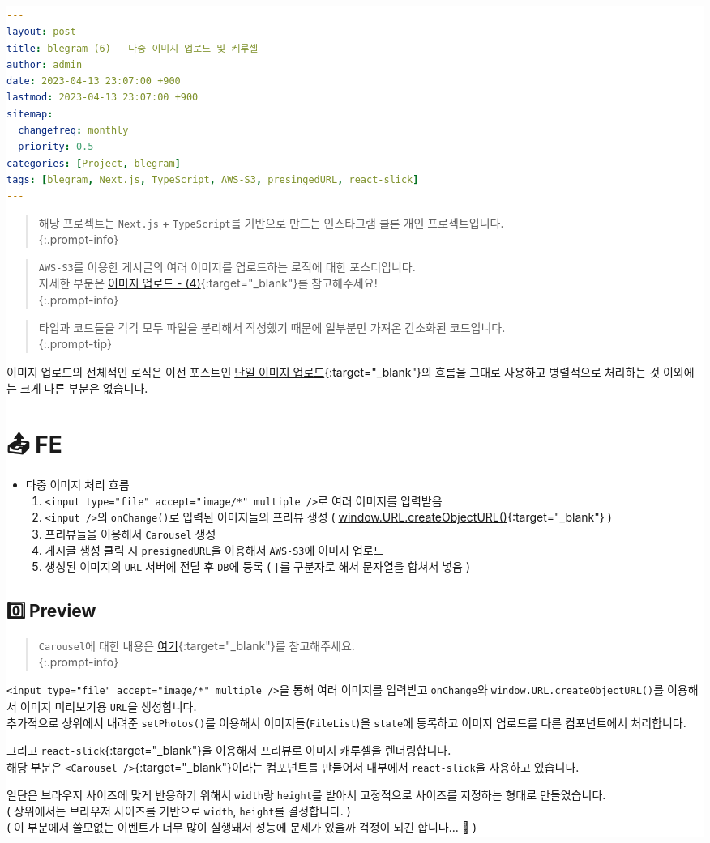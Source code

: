 ```yaml
---
layout: post
title: blegram (6) - 다중 이미지 업로드 및 케루셀
author: admin
date: 2023-04-13 23:07:00 +900
lastmod: 2023-04-13 23:07:00 +900
sitemap:
  changefreq: monthly
  priority: 0.5
categories: [Project, blegram]
tags: [blegram, Next.js, TypeScript, AWS-S3, presingedURL, react-slick]
---
```


> 해당 프로젝트는 `Next.js` + `TypeScript`를 기반으로 만드는 인스타그램 클론 개인 프로젝트입니다.<br />
{:.prompt-info}

> `AWS-S3`를 이용한 게시글의 여러 이미지를 업로드하는 로직에 대한 포스터입니다.<br />자세한 부분은 [이미지 업로드 - (4)](/posts/blegram-(4)){:target="_blank"}를 참고해주세요!<br />
{:.prompt-info}

> 타입과 코드들을 각각 모두 파일을 분리해서 작성했기 때문에 일부분만 가져온 간소화된 코드입니다.<br />
{:.prompt-tip}

이미지 업로드의 전체적인 로직은 이전 포스트인 [단일 이미지 업로드](/posts/blegram-(4)){:target="_blank"}의 흐름을 그대로 사용하고 병렬적으로 처리하는 것 이외에는 크게 다른 부분은 없습니다.<br />

# 📤 FE

+ 다중 이미지 처리 흐름
  1. `<input type="file" accept="image/*" multiple />`로 여러 이미지를 입력받음
  2. `<input />`의 `onChange()`로 입력된 이미지들의 프리뷰 생성 ( [window.URL.createObjectURL()](https://developer.mozilla.org/ko/docs/Web/API/URL/createObjectURL){:target="_blank"} )
  3. 프리뷰들을 이용해서 `Carousel` 생성
  4. 게시글 생성 클릭 시 `presignedURL`을 이용해서 `AWS-S3`에 이미지 업로드
  5. 생성된 이미지의 `URL` 서버에 전달 후 `DB`에 등록 ( `|`를 구분자로 해서 문자열을 합쳐서 넣음 )

## 0️⃣ Preview
> `Carousel`에 대한 내용은 [여기](/posts/blegram-story/#-carousel-컴포넌트){:target="_blank"}를 참고해주세요.<br />
{:.prompt-info}

`<input type="file" accept="image/*" multiple />`을 통해 여러 이미지를 입력받고 `onChange`와 `window.URL.createObjectURL()`를 이용해서 이미지 미리보기용 `URL`을 생성합니다.<br />
추가적으로 상위에서 내려준 `setPhotos()`를 이용해서 이미지들(`FileList`)을 `state`에 등록하고 이미지 업로드를 다른 컴포넌트에서 처리합니다.<br />

그리고 [`react-slick`](https://react-slick.neostack.com){:target="_blank"}을 이용해서 프리뷰로 이미지 캐루셀을 렌더링합니다.<br />
해당 부분은 [`<Carousel />`](/posts/blegram-story/#-carousel-컴포넌트){:target="_blank"}이라는 컴포넌트를 만들어서 내부에서 `react-slick`을 사용하고 있습니다.<br />

일단은 브라우저 사이즈에 맞게 반응하기 위해서 `width`랑 `height`를 받아서 고정적으로 사이즈를 지정하는 형태로 만들었습니다.<br />
( 상위에서는 브라우저 사이즈를 기반으로 `width`, `height`를 결정합니다. )<br />
( 이 부분에서 쓸모없는 이벤트가 너무 많이 실행돼서 성능에 문제가 있을까 걱정이 되긴 합니다... 🥲 )<br />
